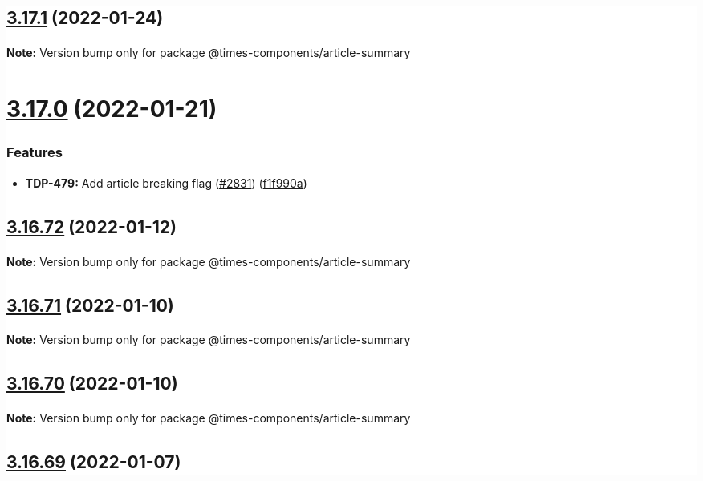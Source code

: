 

## [3.17.1](https://github.com/newsuk/times-components/compare/@times-components/article-summary@3.17.0...@times-components/article-summary@3.17.1) (2022-01-24)

**Note:** Version bump only for package @times-components/article-summary





# [3.17.0](https://github.com/newsuk/times-components/compare/@times-components/article-summary@3.16.72...@times-components/article-summary@3.17.0) (2022-01-21)


### Features

* **TDP-479:** Add article breaking flag ([#2831](https://github.com/newsuk/times-components/issues/2831)) ([f1f990a](https://github.com/newsuk/times-components/commit/f1f990ae8012fcb8d33fabc40494b1a7115cbab0))





## [3.16.72](https://github.com/newsuk/times-components/compare/@times-components/article-summary@3.16.71...@times-components/article-summary@3.16.72) (2022-01-12)

**Note:** Version bump only for package @times-components/article-summary





## [3.16.71](https://github.com/newsuk/times-components/compare/@times-components/article-summary@3.16.70...@times-components/article-summary@3.16.71) (2022-01-10)

**Note:** Version bump only for package @times-components/article-summary





## [3.16.70](https://github.com/newsuk/times-components/compare/@times-components/article-summary@3.16.69...@times-components/article-summary@3.16.70) (2022-01-10)

**Note:** Version bump only for package @times-components/article-summary





## [3.16.69](https://github.com/newsuk/times-components/compare/@times-components/article-summary@3.16.68...@times-components/article-summary@3.16.69) (2022-01-07)
